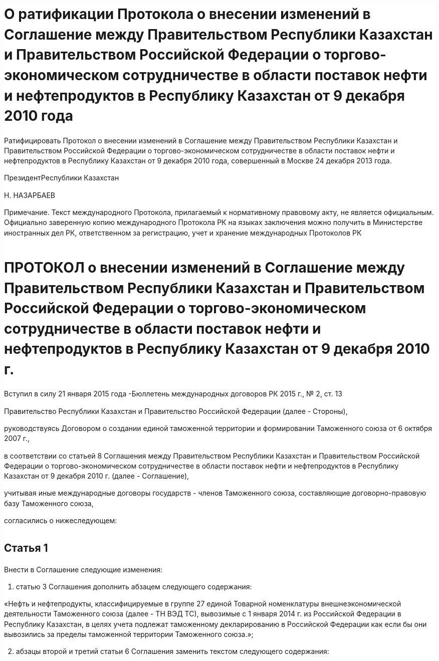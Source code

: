 # О ратификации Протокола о внесении изменений в Соглашение между Правительством Республики Казахстан и Правительством Российской Федерации о торгово-экономическом сотрудничестве в области поставок нефти и нефтепродуктов в Республику Казахстан от 9 декабря 2010 года

Ратифицировать Протокол о внесении изменений в Соглашение между Правительством Республики Казахстан и Правительством Российской Федерации о торгово-экономическом сотрудничестве в области поставок нефти и нефтепродуктов в Республику Казахстан от 9 декабря 2010 года, совершенный в Москве 24 декабря 2013 года.

ПрезидентРеспублики Казахстан

Н. НАЗАРБАЕВ

Примечание. Текст международного Протокола, прилагаемый к нормативному правовому акту, не является официальным. Официально заверенную копию международного Протокола РК на языках заключения можно получить в Министерстве иностранных дел РК, ответственном за регистрацию, учет и хранение международных Протоколов РК

# ПРОТОКОЛ о внесении изменений в Соглашение между Правительством Республики Казахстан и Правительством Российской Федерации о торгово-экономическом сотрудничестве в области поставок нефти и нефтепродуктов в Республику Казахстан от 9 декабря 2010 г.

Вступил в силу 21 января 2015 года -Бюллетень международных договоров РК 2015 г., № 2, ст. 13

Правительство Республики Казахстан и Правительство Российской Федерации (далее - Стороны),

руководствуясь Договором о создании единой таможенной территории и формировании Таможенного союза от 6 октября 2007 г.,

в соответствии со статьей 8 Соглашения между Правительством Республики Казахстан и Правительством Российской Федерации о торгово-экономическом сотрудничестве в области поставок нефти и нефтепродуктов в Республику Казахстан от 9 декабря 2010 г. (далее - Соглашение),

учитывая иные международные договоры государств - членов Таможенного союза, составляющие договорно-правовую базу Таможенного союза,

согласились о нижеследующем:

## Статья 1

Внести в Соглашение следующие изменения:

1) статью 3 Соглашения дополнить абзацем следующего содержания:

«Нефть и нефтепродукты, классифицируемые в группе 27 единой Товарной номенклатуры внешнеэкономической деятельности Таможенного союза (далее - ТН ВЭД ТС), вывозимые с 1 января 2014 г. из Российской Федерации в Республику Казахстан, в целях учета подлежат таможенному декларированию в Российской Федерации как если бы они вывозились за пределы таможенной территории Таможенного союза.»;

2) абзацы второй и третий статьи 6 Соглашения заменить текстом следующего содержания:
